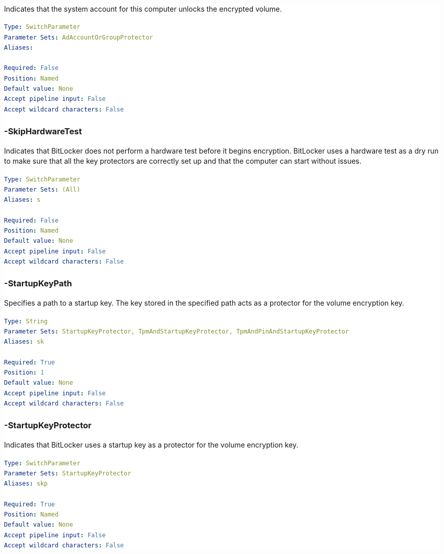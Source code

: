 Indicates that the system account for this computer unlocks the encrypted volume.

```yaml
Type: SwitchParameter
Parameter Sets: AdAccountOrGroupProtector
Aliases: 

Required: False
Position: Named
Default value: None
Accept pipeline input: False
Accept wildcard characters: False
```

### -SkipHardwareTest

Indicates that BitLocker does not perform a hardware test before it begins encryption.
BitLocker uses a hardware test as a dry run to make sure that all the key protectors are correctly set up and that the computer can start without issues.

```yaml
Type: SwitchParameter
Parameter Sets: (All)
Aliases: s

Required: False
Position: Named
Default value: None
Accept pipeline input: False
Accept wildcard characters: False
```

### -StartupKeyPath

Specifies a path to a startup key.
The key stored in the specified path acts as a protector for the volume encryption key.

```yaml
Type: String
Parameter Sets: StartupKeyProtector, TpmAndStartupKeyProtector, TpmAndPinAndStartupKeyProtector
Aliases: sk

Required: True
Position: 1
Default value: None
Accept pipeline input: False
Accept wildcard characters: False
```

### -StartupKeyProtector

Indicates that BitLocker uses a startup key as a protector for the volume encryption key.

```yaml
Type: SwitchParameter
Parameter Sets: StartupKeyProtector
Aliases: skp

Required: True
Position: Named
Default value: None
Accept pipeline input: False
Accept wildcard characters: False
```
